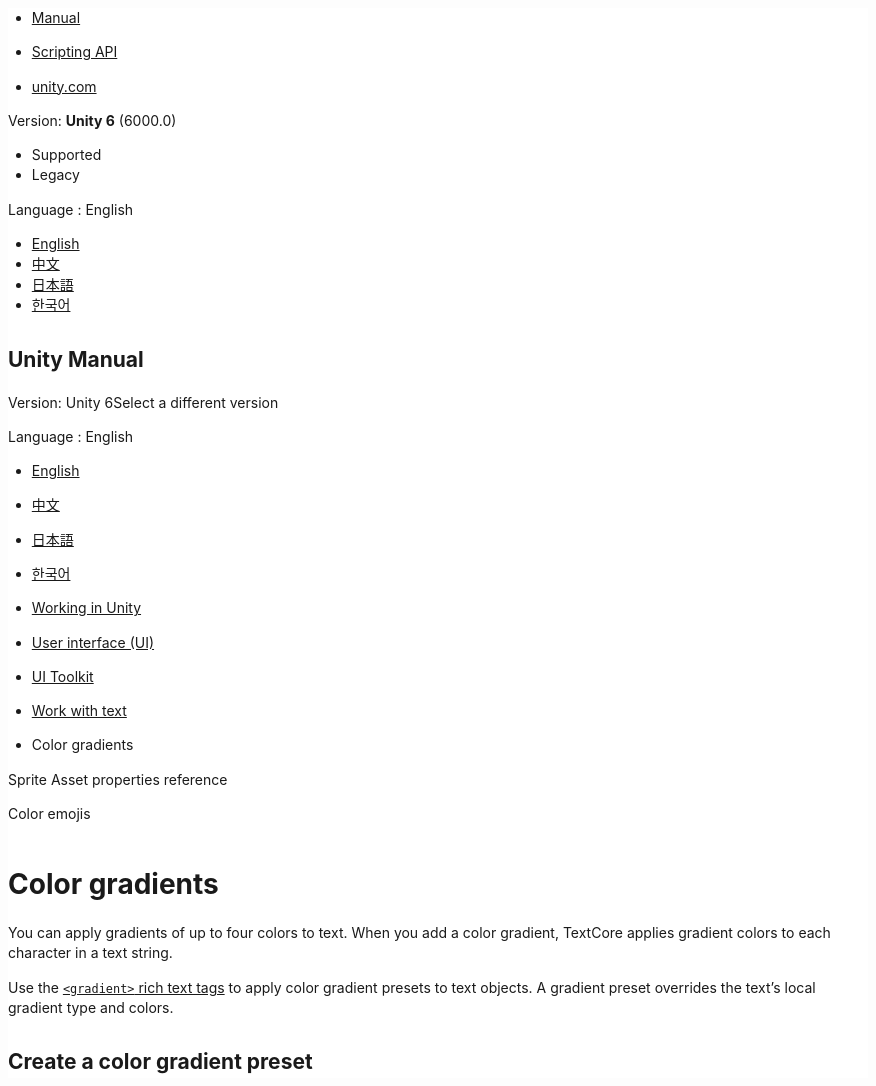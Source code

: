 [](https://docs.unity3d.com)

  * [Manual](../Manual/index.html)
  * [Scripting API](../ScriptReference/index.html)

  * [unity.com](https://unity.com/)

Version: **Unity 6** (6000.0)

  * Supported
  * Legacy

Language : English

  * [English](/Manual/UIE-color-gradient.html)
  * [中文](/cn/current/Manual/UIE-color-gradient.html)
  * [日本語](/ja/current/Manual/UIE-color-gradient.html)
  * [한국어](/kr/current/Manual/UIE-color-gradient.html)

[](https://docs.unity3d.com)

## Unity Manual

Version: Unity 6Select a different version

Language : English

  * [English](/Manual/UIE-color-gradient.html)
  * [中文](/cn/current/Manual/UIE-color-gradient.html)
  * [日本語](/ja/current/Manual/UIE-color-gradient.html)
  * [한국어](/kr/current/Manual/UIE-color-gradient.html)

  * [Working in Unity](working-in-unity.html)
  * [User interface (UI)](UIToolkits.html)
  * [UI Toolkit](UIElements.html)
  * [Work with text](UIE-work-with-text.html)
  * Color gradients

[](UIE-sprite-asset-properties.html)

Sprite Asset properties reference

[](UIE-color-emojis.html)

Color emojis

# Color gradients

You can apply gradients of up to four colors to text. When you add a color
gradient, TextCore applies gradient colors to each character in a text string.

Use the [`<gradient>` rich text tags](UIE-supported-tags.html#gradient) to
apply color gradient presets to text objects. A gradient preset overrides the
text’s local gradient type and colors.

## Create a color gradient preset
